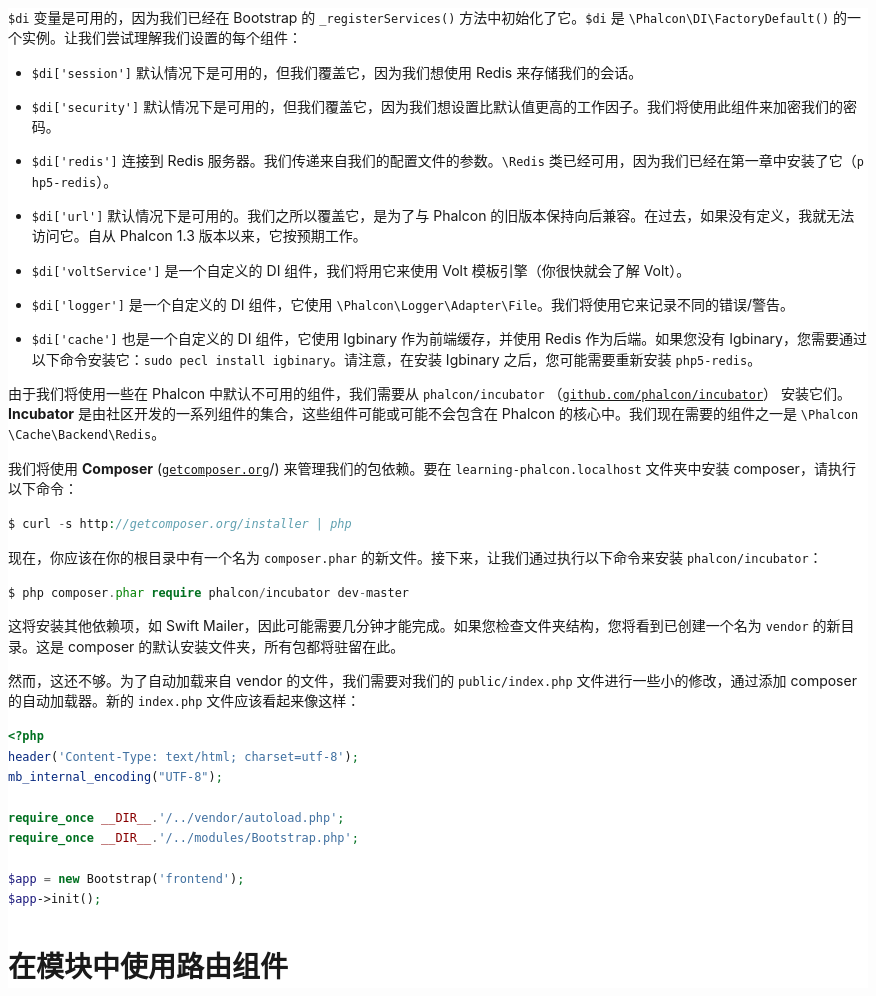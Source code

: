 `$di` 变量是可用的，因为我们已经在 Bootstrap 的 `_registerServices()` 方法中初始化了它。`$di` 是 `\Phalcon\DI\FactoryDefault()` 的一个实例。让我们尝试理解我们设置的每个组件：

+   `$di['session']` 默认情况下是可用的，但我们覆盖它，因为我们想使用 Redis 来存储我们的会话。

+   `$di['security']` 默认情况下是可用的，但我们覆盖它，因为我们想设置比默认值更高的工作因子。我们将使用此组件来加密我们的密码。

+   `$di['redis']` 连接到 Redis 服务器。我们传递来自我们的配置文件的参数。`\Redis` 类已经可用，因为我们已经在第一章中安装了它（`php5-redis`）。

+   `$di['url']` 默认情况下是可用的。我们之所以覆盖它，是为了与 Phalcon 的旧版本保持向后兼容。在过去，如果没有定义，我就无法访问它。自从 Phalcon 1.3 版本以来，它按预期工作。

+   `$di['voltService']` 是一个自定义的 DI 组件，我们将用它来使用 Volt 模板引擎（你很快就会了解 Volt）。

+   `$di['logger']` 是一个自定义的 DI 组件，它使用 `\Phalcon\Logger\Adapter\File`。我们将使用它来记录不同的错误/警告。

+   `$di['cache']` 也是一个自定义的 DI 组件，它使用 Igbinary 作为前端缓存，并使用 Redis 作为后端。如果您没有 Igbinary，您需要通过以下命令安装它：`sudo pecl install igbinary`。请注意，在安装 Igbinary 之后，您可能需要重新安装 `php5-redis`。

由于我们将使用一些在 Phalcon 中默认不可用的组件，我们需要从 `phalcon/incubator` （[`github.com/phalcon/incubator`](https://github.com/phalcon/incubator)） 安装它们。**Incubator** 是由社区开发的一系列组件的集合，这些组件可能或可能不会包含在 Phalcon 的核心中。我们现在需要的组件之一是 `\Phalcon\Cache\Backend\Redis`。

我们将使用 **Composer** ([`getcomposer.org`](https://getcomposer.org)/) 来管理我们的包依赖。要在 `learning-phalcon.localhost` 文件夹中安装 composer，请执行以下命令：

```php
$ curl -s http://getcomposer.org/installer | php

```

现在，你应该在你的根目录中有一个名为 `composer.phar` 的新文件。接下来，让我们通过执行以下命令来安装 `phalcon/incubator`：

```php
$ php composer.phar require phalcon/incubator dev-master

```

这将安装其他依赖项，如 Swift Mailer，因此可能需要几分钟才能完成。如果您检查文件夹结构，您将看到已创建一个名为 `vendor` 的新目录。这是 composer 的默认安装文件夹，所有包都将驻留在此。

然而，这还不够。为了自动加载来自 vendor 的文件，我们需要对我们的 `public/index.php` 文件进行一些小的修改，通过添加 composer 的自动加载器。新的 `index.php` 文件应该看起来像这样：

```php
<?php
header('Content-Type: text/html; charset=utf-8');
mb_internal_encoding("UTF-8");

require_once __DIR__.'/../vendor/autoload.php';
require_once __DIR__.'/../modules/Bootstrap.php';

$app = new Bootstrap('frontend');
$app->init();
```

# 在模块中使用路由组件
